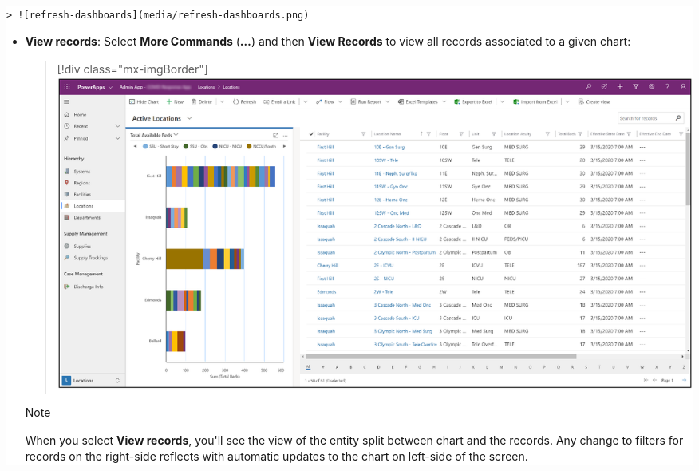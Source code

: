     > ![refresh-dashboards](media/refresh-dashboards.png)

- **View records**: Select **More Commands** (**…**) and then **View Records** to view all records associated to a given chart:

    > [!div class="mx-imgBorder"]
    > ![select-more-commands](media/select-more-commands.png)

    > [!NOTE] 
    > When you select **View records**, you'll see the view of the entity split between chart and the records. Any change to filters for records on the right-side reflects with automatic updates to the chart on left-side of the screen.
